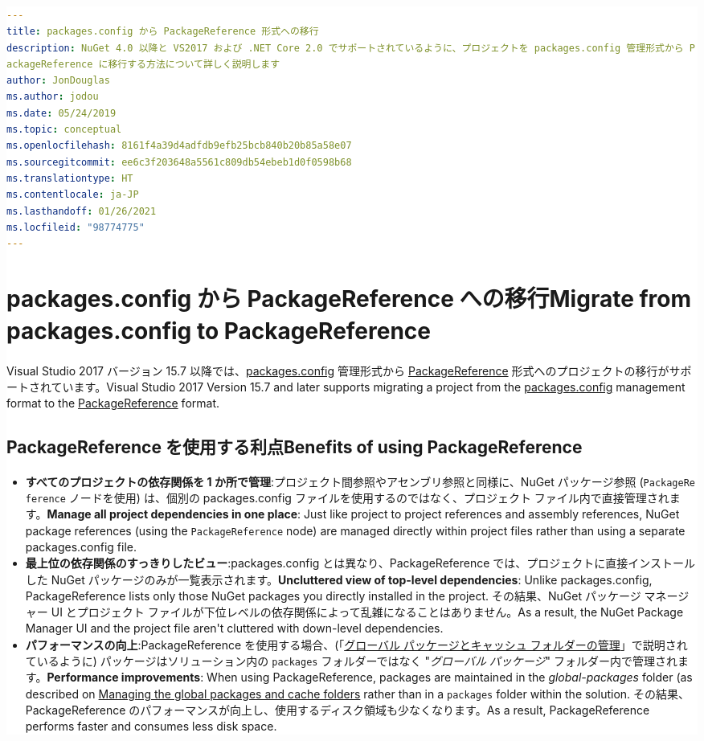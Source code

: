```yaml
---
title: packages.config から PackageReference 形式への移行
description: NuGet 4.0 以降と VS2017 および .NET Core 2.0 でサポートされているように、プロジェクトを packages.config 管理形式から PackageReference に移行する方法について詳しく説明します
author: JonDouglas
ms.author: jodou
ms.date: 05/24/2019
ms.topic: conceptual
ms.openlocfilehash: 8161f4a39d4adfdb9efb25bcb840b20b85a58e07
ms.sourcegitcommit: ee6c3f203648a5561c809db54ebeb1d0f0598b68
ms.translationtype: HT
ms.contentlocale: ja-JP
ms.lasthandoff: 01/26/2021
ms.locfileid: "98774775"
---
```

# <a name="migrate-from-packagesconfig-to-packagereference"></a><span data-ttu-id="7c4fc-103">packages.config から PackageReference への移行</span><span class="sxs-lookup"><span data-stu-id="7c4fc-103">Migrate from packages.config to PackageReference</span></span>

<span data-ttu-id="7c4fc-104">Visual Studio 2017 バージョン 15.7 以降では、[packages.config](../reference/packages-config.md) 管理形式から [PackageReference](../consume-packages/Package-References-in-Project-Files.md) 形式へのプロジェクトの移行がサポートされています。</span><span class="sxs-lookup"><span data-stu-id="7c4fc-104">Visual Studio 2017 Version 15.7 and later supports migrating a project from the [packages.config](../reference/packages-config.md) management format to the [PackageReference](../consume-packages/Package-References-in-Project-Files.md) format.</span></span>

## <a name="benefits-of-using-packagereference"></a><span data-ttu-id="7c4fc-105">PackageReference を使用する利点</span><span class="sxs-lookup"><span data-stu-id="7c4fc-105">Benefits of using PackageReference</span></span>

* <span data-ttu-id="7c4fc-106">**すべてのプロジェクトの依存関係を 1 か所で管理**:プロジェクト間参照やアセンブリ参照と同様に、NuGet パッケージ参照 (`PackageReference` ノードを使用) は、個別の packages.config ファイルを使用するのではなく、プロジェクト ファイル内で直接管理されます。</span><span class="sxs-lookup"><span data-stu-id="7c4fc-106">**Manage all project dependencies in one place**: Just like project to project references and assembly references, NuGet package references (using the `PackageReference` node) are managed directly within project files rather than using a separate packages.config file.</span></span>
* <span data-ttu-id="7c4fc-107">**最上位の依存関係のすっきりしたビュー**:packages.config とは異なり、PackageReference では、プロジェクトに直接インストールした NuGet パッケージのみが一覧表示されます。</span><span class="sxs-lookup"><span data-stu-id="7c4fc-107">**Uncluttered view of top-level dependencies**: Unlike packages.config, PackageReference lists only those NuGet packages you directly installed in the project.</span></span> <span data-ttu-id="7c4fc-108">その結果、NuGet パッケージ マネージャー UI とプロジェクト ファイルが下位レベルの依存関係によって乱雑になることはありません。</span><span class="sxs-lookup"><span data-stu-id="7c4fc-108">As a result, the NuGet Package Manager UI and the project file aren't cluttered with down-level dependencies.</span></span>
* <span data-ttu-id="7c4fc-109">**パフォーマンスの向上**:PackageReference を使用する場合、(「[グローバル パッケージとキャッシュ フォルダーの管理](../consume-packages/managing-the-global-packages-and-cache-folders.md)」で説明されているように) パッケージはソリューション内の `packages` フォルダーではなく "*グローバル パッケージ*" フォルダー内で管理されます。</span><span class="sxs-lookup"><span data-stu-id="7c4fc-109">**Performance improvements**: When using PackageReference, packages are maintained in the *global-packages* folder (as described on [Managing the global packages and cache folders](../consume-packages/managing-the-global-packages-and-cache-folders.md) rather than in a `packages` folder within the solution.</span></span> <span data-ttu-id="7c4fc-110">その結果、PackageReference のパフォーマンスが向上し、使用するディスク領域も少なくなります。</span><span class="sxs-lookup"><span data-stu-id="7c4fc-110">As a result, PackageReference performs faster and consumes less disk space.</span></span>